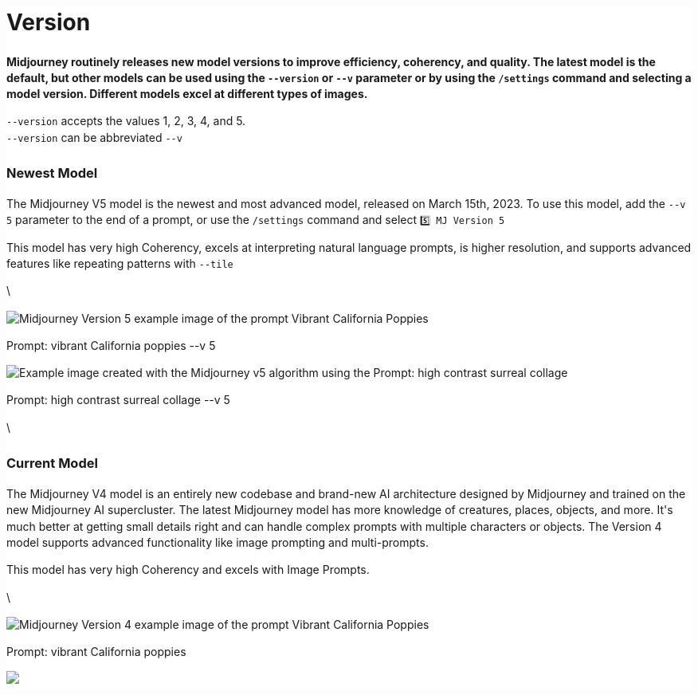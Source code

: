 # Version

**Midjourney routinely releases new model versions to improve efficiency, coherency, and quality. The latest model is the default, but other models can be used using the `--version` or `--v` parameter or by using the `/settings` command and selecting a model version. Different models excel at different types of images.**

`--version` accepts the values 1, 2, 3, 4, and 5.\
`--version` can be abbreviated `--v`



### Newest Model <a href="#newest-model" id="newest-model"></a>

The Midjourney V5 model is the newest and most advanced model, released on March 15th, 2023. To use this model, add the `--v 5` parameter to the end of a prompt, or use the `/settings` command and select `5️⃣ MJ Version 5`

This model has very high Coherency, excels at interpreting natural language prompts, is higher resolution, and supports advanced features like repeating patterns with `--tile`

\


![Midjourney Version 5 example image of the prompt Vibrant California Poppies](https://cdn.document360.io/3040c2b6-fead-4744-a3a9-d56d621c6c7e/Images/Documentation/MJ\_V5\_VibrantCaliforniaPoppies.png)

Prompt: vibrant California poppies --v 5

![Example image created with the Midjourney v5 algorithm using the Prompt: high contrast surreal collage](https://cdn.document360.io/3040c2b6-fead-4744-a3a9-d56d621c6c7e/Images/Documentation/MJ\_V5\_HighContrastCollage.png)

Prompt: high contrast surreal collage --v 5

\




### Current Model <a href="#current-model" id="current-model"></a>

The Midjourney V4 model is an entirely new codebase and brand-new AI architecture designed by Midjourney and trained on the new Midjourney AI supercluster. The latest Midjourney model has more knowledge of creatures, places, objects, and more. It's much better at getting small details right and can handle complex prompts with multiple characters or objects. The Version 4 model supports advanced functionality like image prompting and multi-prompts.

This model has very high Coherency and excels with Image Prompts.

\


![Midjourney Version 4 example image of the prompt Vibrant California Poppies](https://cdn.document360.io/3040c2b6-fead-4744-a3a9-d56d621c6c7e/Images/Documentation/MJ\_V4\_Poppies.png)

Prompt: vibrant California poppies

![](https://cdn.document360.io/3040c2b6-fead-4744-a3a9-d56d621c6c7e/Images/Documentation/high\_contrast.png)
